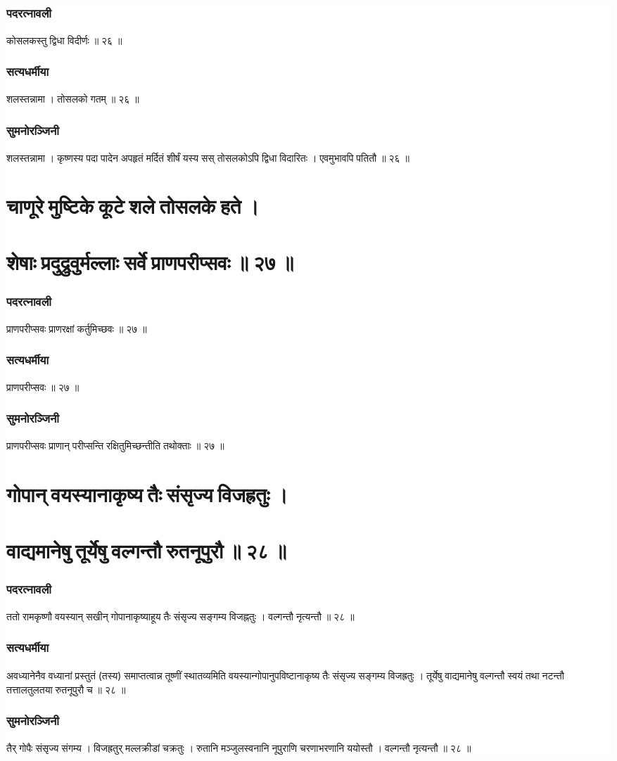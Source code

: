 ### **पदरत्नावली**

कोसलकस्तु द्विधा विदीर्णः ॥ २६ ॥

### **सत्यधर्मीया**

शलस्तन्नामा । तोसलको गतम् ॥ २६ ॥

### **सुमनोरञ्जिनी**

शलस्तन्नामा । कृष्णस्य पदा पादेन अपहृतं मर्दितं शीर्षं यस्य सस् तोसलकोऽपि द्विधा विदारितः । एवमुभावपि पतितौ ॥ २६ ॥

# **चाणूरे मुष्टिके कूटे शले तोसलके हते ।**

# **शेषाः प्रदुद्रुवुर्मल्लाः सर्वे प्राणपरीप्सवः ॥ २७ ॥**

### **पदरत्नावली**

प्राणपरीप्सवः प्राणरक्षां कर्तुमिच्छवः ॥ २७ ॥

### **सत्यधर्मीया**

प्राणपरीप्सवः ॥ २७ ॥

### **सुमनोरञ्जिनी**

प्राणपरीप्सवः प्राणान् परीप्सन्ति रक्षितुमिच्छन्तीति तथोक्ताः ॥ २७ ॥

# **गोपान् वयस्यानाकृष्य तैः संसृज्य विजह्रतुः ।**

# **वाद्यमानेषु तूर्येषु वल्गन्तौ रुतनूपुरौ ॥ २८ ॥**

### **पदरत्नावली**

ततो रामकृष्णौ वयस्यान् सखीन् गोपानाकृष्याहूय तैः संसृज्य सङ्गम्य विजह्नतुः । वल्गन्तौ नृत्यन्तौ ॥ २८ ॥

### **सत्यधर्मीया**

अवध्यानेनैव वध्यानां प्रस्तुतं (तस्य) समाप्तत्वान्न तूष्णीं स्थातव्यमिति वयस्यान्गोपानुपविष्टानाकृष्य तैः संसृज्य सङ्गम्य विजह्रतुः । तूर्येषु वाद्यमानेषु वल्गन्तौ स्वयं तथा नटन्तौ तत्तालतुलतया रुतनूपुरौ च ॥ २८ ॥

### **सुमनोरञ्जिनी**

तैर् गोपैः संसृज्य संगम्य । विजह्रतुर् मल्लक्रीडां चक्रतुः । रुतानि मञ्जुलस्वनानि नूपुराणि चरणाभरणानि ययोस्तौ । वल्गन्तौ नृत्यन्तौ ॥ २८ ॥
